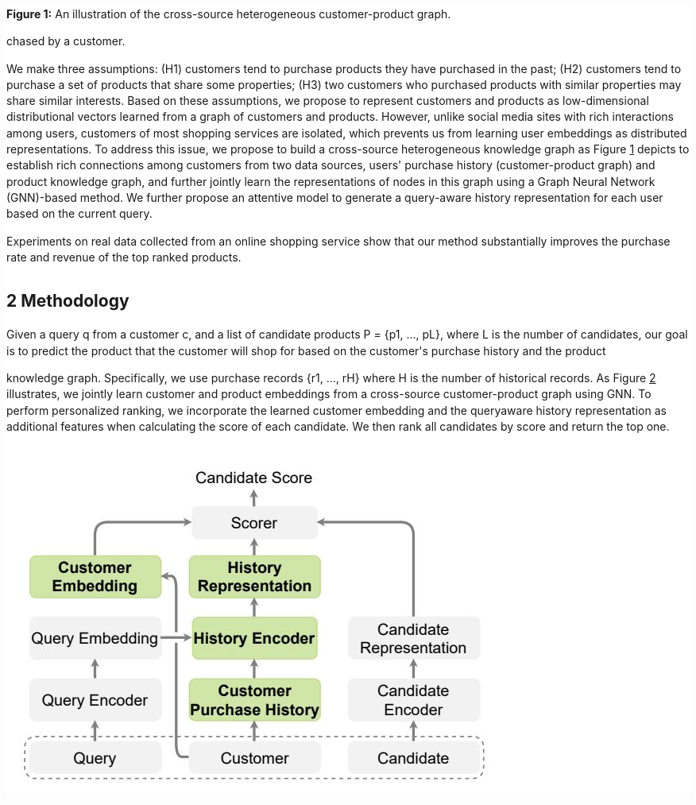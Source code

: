 
**Figure 1:** An illustration of the cross-source heterogeneous customer-product graph.

chased by a customer.

We make three assumptions: (H1) customers tend to purchase products they have purchased in the past; (H2) customers tend to purchase a set of products that share some properties; (H3) two customers who purchased products with similar properties may share similar interests. Based on these assumptions, we propose to represent customers and products as low-dimensional distributional vectors learned from a graph of customers and products. However, unlike social media sites with rich interactions among users, customers of most shopping services are isolated, which prevents us from learning user embeddings as distributed representations. To address this issue, we propose to build a cross-source heterogeneous knowledge graph as Figure [1](#page-1-0) depicts to establish rich connections among customers from two data sources, users' purchase history (customer-product graph) and product knowledge graph, and further jointly learn the representations of nodes in this graph using a Graph Neural Network (GNN)-based method. We further propose an attentive model to generate a query-aware history representation for each user based on the current query.

Experiments on real data collected from an online shopping service show that our method substantially improves the purchase rate and revenue of the top ranked products.

## 2 Methodology

Given a query q from a customer c, and a list of candidate products P = {p1, ..., pL}, where L is the number of candidates, our goal is to predict the product that the customer will shop for based on the customer's purchase history and the product

knowledge graph. Specifically, we use purchase records {r1, ..., rH} where H is the number of historical records. As Figure [2](#page-1-1) illustrates, we jointly learn customer and product embeddings from a cross-source customer-product graph using GNN. To perform personalized ranking, we incorporate the learned customer embedding and the queryaware history representation as additional features when calculating the score of each candidate. We then rank all candidates by score and return the top one.

<span id="page-1-1"></span>![](_page_1_Figure_8.jpeg)
